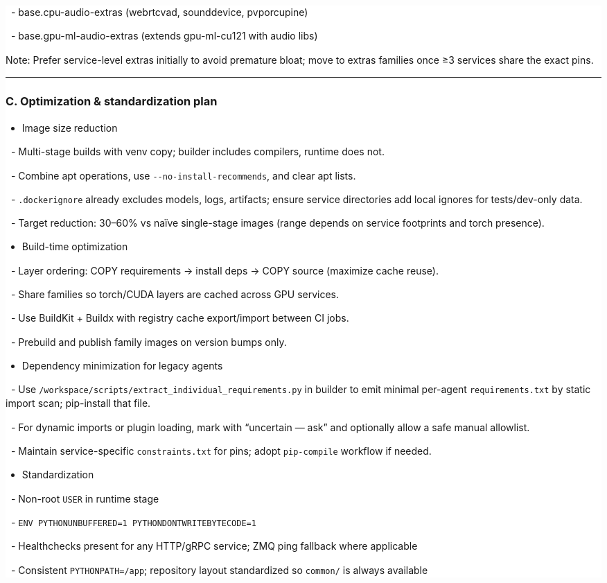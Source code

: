   - base.cpu-audio-extras (webrtcvad, sounddevice, pvporcupine)

  - base.gpu-ml-audio-extras (extends gpu-ml-cu121 with audio libs)

  

Note: Prefer service-level extras initially to avoid premature bloat; move to extras families once ≥3 services share the exact pins.

  

---

  

### C. Optimization & standardization plan

  

- Image size reduction

  - Multi-stage builds with venv copy; builder includes compilers, runtime does not.

  - Combine apt operations, use `--no-install-recommends`, and clear apt lists.

  - `.dockerignore` already excludes models, logs, artifacts; ensure service directories add local ignores for tests/dev-only data.

  - Target reduction: 30–60% vs naïve single-stage images (range depends on service footprints and torch presence).

  

- Build-time optimization

  - Layer ordering: COPY requirements → install deps → COPY source (maximize cache reuse).

  - Share families so torch/CUDA layers are cached across GPU services.

  - Use BuildKit + Buildx with registry cache export/import between CI jobs.

  - Prebuild and publish family images on version bumps only.

  

- Dependency minimization for legacy agents

  - Use `/workspace/scripts/extract_individual_requirements.py` in builder to emit minimal per-agent `requirements.txt` by static import scan; pip-install that file.

  - For dynamic imports or plugin loading, mark with “uncertain — ask” and optionally allow a safe manual allowlist.

  - Maintain service-specific `constraints.txt` for pins; adopt `pip-compile` workflow if needed.

  

- Standardization

  - Non-root `USER` in runtime stage

  - `ENV PYTHONUNBUFFERED=1 PYTHONDONTWRITEBYTECODE=1`

  - Healthchecks present for any HTTP/gRPC service; ZMQ ping fallback where applicable

  - Consistent `PYTHONPATH=/app`; repository layout standardized so `common/` is always available
